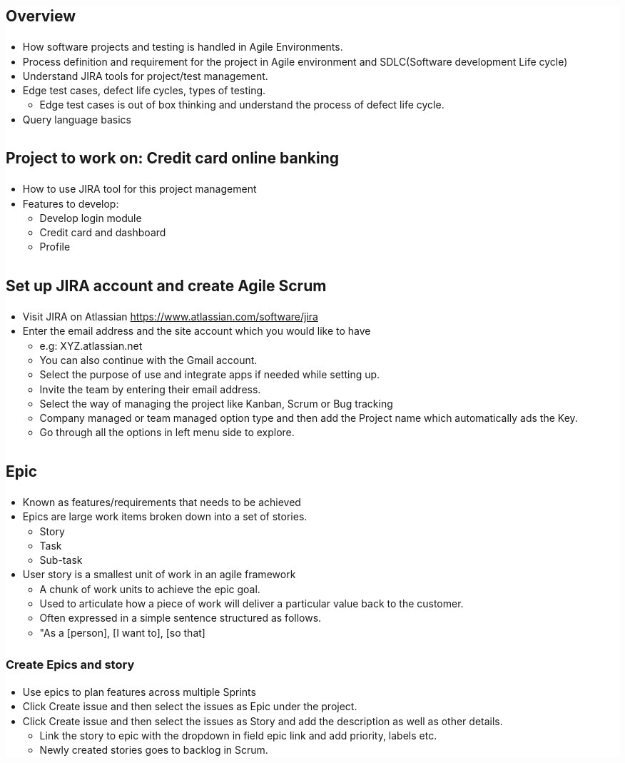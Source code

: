 ## Overview
- How software projects and testing is handled in Agile Environments.
- Process definition and requirement for the project in Agile environment and SDLC(Software development Life cycle)
- Understand JIRA tools for project/test management.
- Edge test cases, defect life cycles, types of testing.
  - Edge test cases is out of box thinking and understand the process of defect life cycle.
- Query language basics

## Project to work on: Credit card online banking
- How to use JIRA tool for this project management
- Features to develop:
  - Develop login module 
  - Credit card and dashboard
  - Profile
  
## Set up JIRA account and create Agile Scrum 
- Visit JIRA on Atlassian https://www.atlassian.com/software/jira
- Enter the email address and the site account which you would like to have
  - e.g: XYZ.atlassian.net
  - You can also continue with the Gmail account.
  - Select the purpose of use and integrate apps if needed while setting up.
  - Invite the team by entering their email address.
  - Select the way of managing the project like Kanban, Scrum or Bug tracking 
  - Company managed or team managed option type and then add the Project name which automatically ads the Key.
  - Go through all the options in left menu side to explore.

## Epic
- Known as features/requirements that needs to be achieved
- Epics are large work items broken down into a set of stories. 
  - Story
  - Task
  - Sub-task
- User story is a smallest unit of work in an agile framework
  - A chunk of work units to achieve the epic goal.
  - Used to articulate how a piece of work will deliver a particular value back to the customer.
  - Often expressed in a simple sentence structured as follows.
  - "As a [person], [I want to], [so that]

### Create Epics and story
- Use epics to plan features across multiple Sprints
- Click Create issue and then select the issues as Epic under the project.
- Click Create issue and then select the issues as Story and add the description as well as other details.
  - Link the story to epic with the dropdown in field epic link and add priority, labels etc.
  - Newly created stories goes to backlog in Scrum.
